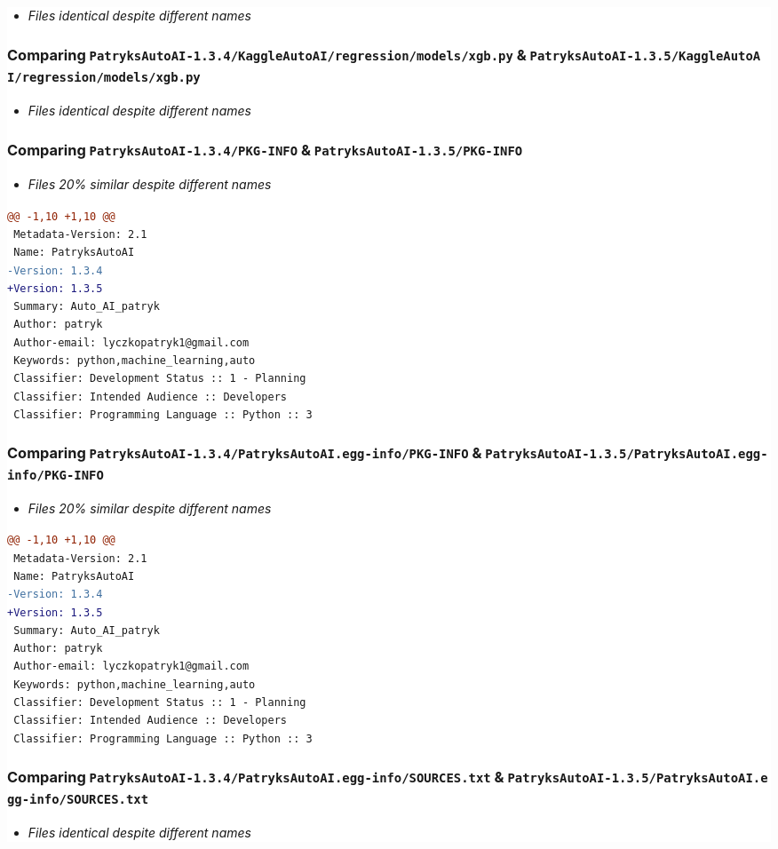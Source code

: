  * *Files identical despite different names*

### Comparing `PatryksAutoAI-1.3.4/KaggleAutoAI/regression/models/xgb.py` & `PatryksAutoAI-1.3.5/KaggleAutoAI/regression/models/xgb.py`

 * *Files identical despite different names*

### Comparing `PatryksAutoAI-1.3.4/PKG-INFO` & `PatryksAutoAI-1.3.5/PKG-INFO`

 * *Files 20% similar despite different names*

```diff
@@ -1,10 +1,10 @@
 Metadata-Version: 2.1
 Name: PatryksAutoAI
-Version: 1.3.4
+Version: 1.3.5
 Summary: Auto_AI_patryk
 Author: patryk
 Author-email: lyczkopatryk1@gmail.com
 Keywords: python,machine_learning,auto
 Classifier: Development Status :: 1 - Planning
 Classifier: Intended Audience :: Developers
 Classifier: Programming Language :: Python :: 3
```

### Comparing `PatryksAutoAI-1.3.4/PatryksAutoAI.egg-info/PKG-INFO` & `PatryksAutoAI-1.3.5/PatryksAutoAI.egg-info/PKG-INFO`

 * *Files 20% similar despite different names*

```diff
@@ -1,10 +1,10 @@
 Metadata-Version: 2.1
 Name: PatryksAutoAI
-Version: 1.3.4
+Version: 1.3.5
 Summary: Auto_AI_patryk
 Author: patryk
 Author-email: lyczkopatryk1@gmail.com
 Keywords: python,machine_learning,auto
 Classifier: Development Status :: 1 - Planning
 Classifier: Intended Audience :: Developers
 Classifier: Programming Language :: Python :: 3
```

### Comparing `PatryksAutoAI-1.3.4/PatryksAutoAI.egg-info/SOURCES.txt` & `PatryksAutoAI-1.3.5/PatryksAutoAI.egg-info/SOURCES.txt`

 * *Files identical despite different names*
